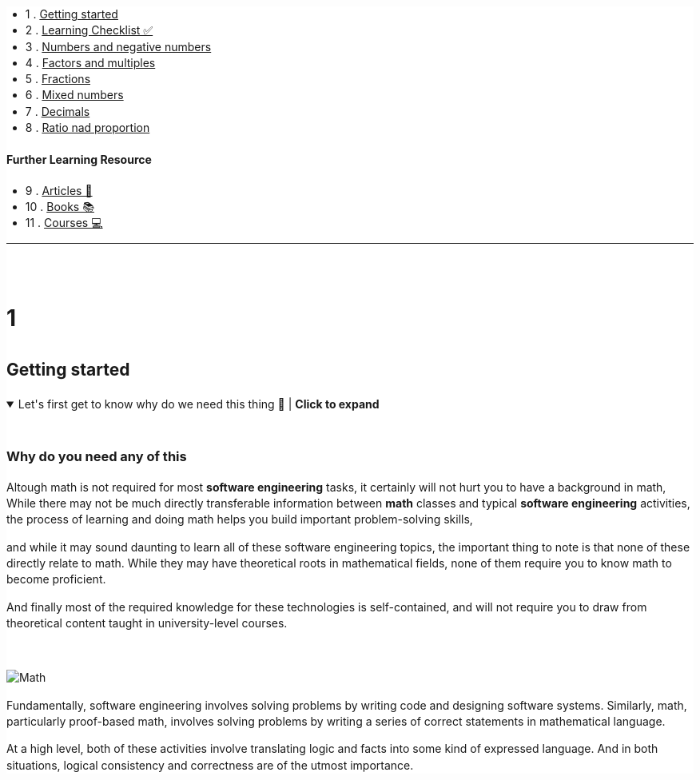   - 1 . [Getting started](#getting-started)
  - 2 . [Learning Checklist ✅](#learning-checklist-)
  - 3 . [Numbers and negative numbers](#numbers-and-negative-numbers)
  - 4 . [Factors and multiples](#factors-and-multiples-)
  - 5 . [Fractions](#fractions-)
  - 6 . [Mixed numbers](#mixed-numbers-)
  - 7 . [Decimals](#decimals-)
  - 8 . [Ratio nad proportion](#ratio-and-proportion-)
  #### Further Learning Resource

  - 9 . [Articles 📰](#-articles-)
  - 10 . [Books 📚](#-books-)
  - 11 . [Courses 💻](#-courses-)

---

<br/>

# 1

## **Getting started**

<details open>
  <summary>Let's first get to know why do we need this thing 🥸 | <b>Click to expand</b></summary>
</br>

### **Why do you need any of this**

Altough math is not required for most **software engineering** tasks, it certainly will not hurt you to have a background in math, While there may not be much directly transferable information between **math** classes and typical **software engineering** activities, the process of learning and doing math helps you build important problem-solving skills, 

and while it may sound daunting to learn all of these software engineering topics, the important thing to note is that none of these directly relate to math. While they may have theoretical roots in mathematical fields, none of them require you to know math to become proficient.

And finally most of the required knowledge for these technologies is self-contained, and will not require you to draw from theoretical content taught in university-level courses.



</br>


![Math](https://media.giphy.com/media/BmmfETghGOPrW/giphy.gif)


Fundamentally, software engineering involves solving problems by writing code and designing software systems. Similarly, math, particularly proof-based math, involves solving problems by writing a series of correct statements in mathematical language.


At a high level, both of these activities involve translating logic and facts into some kind of expressed language. And in both situations, logical consistency and correctness are of the utmost importance.
